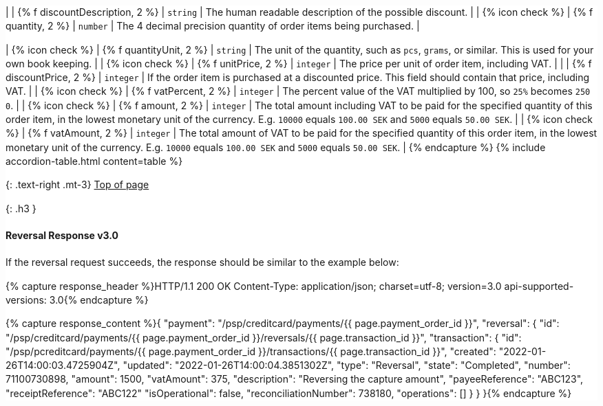 |                  | {% f discountDescription, 2 %} | `string`     | The human readable description of the possible discount.                                                                                                                                                                                                                              |
| {% icon check %} | {% f quantity, 2 %}            | `number`    | The 4 decimal precision quantity of order items being purchased.                                                                                                                                                                                                                      |

| {% icon check %} | {% f quantityUnit, 2 %}        | `string`     | The unit of the quantity, such as `pcs`, `grams`, or similar. This is used for your own book keeping.                                                                                                                                                        |
| {% icon check %} | {% f unitPrice, 2 %}           | `integer`    | The price per unit of order item, including VAT.                                                                                                                                                                                                                                      |
|                  | {% f discountPrice, 2 %}       | `integer`    | If the order item is purchased at a discounted price. This field should contain that price, including VAT.                                                                                                                                                                            |
| {% icon check %} | {% f vatPercent, 2 %}          | `integer`    | The percent value of the VAT multiplied by 100, so `25%` becomes `2500`.                                                                                                                                                                                                              |
| {% icon check %} | {% f amount, 2 %}              | `integer`    | The total amount including VAT to be paid for the specified quantity of this order item, in the lowest monetary unit of the currency. E.g. `10000` equals `100.00 SEK` and `5000` equals `50.00 SEK`.                                                                                 |
| {% icon check %} | {% f vatAmount, 2 %}           | `integer`    | The total amount of VAT to be paid for the specified quantity of this order item, in the lowest monetary unit of the currency. E.g. `10000` equals `100.00 SEK` and `5000` equals `50.00 SEK`.                                                                                        |
{% endcapture %}
{% include accordion-table.html content=table %}

{: .text-right .mt-3}
[Top of page](#payment-order-v30)

{: .h3 }

#### Reversal Response v3.0

If the reversal request succeeds, the response should be similar to the example below:

{% capture response_header %}HTTP/1.1 200 OK
Content-Type: application/json; charset=utf-8; version=3.0
api-supported-versions: 3.0{% endcapture %}

{% capture response_content %}{
    "payment": "/psp/creditcard/payments/{{ page.payment_order_id }}",
    "reversal": {
        "id": "/psp/creditcard/payments/{{ page.payment_order_id }}/reversals/{{ page.transaction_id }}",
        "transaction": {
            "id": "/psp/pcreditcard/payments/{{ page.payment_order_id }}/transactions/{{ page.transaction_id }}",
            "created": "2022-01-26T14:00:03.4725904Z",
            "updated": "2022-01-26T14:00:04.3851302Z",
            "type": "Reversal",
            "state": "Completed",
            "number": 71100730898,
            "amount": 1500,
            "vatAmount": 375,
            "description": "Reversing the capture amount",
            "payeeReference": "ABC123",
            "receiptReference": "ABC122"
            "isOperational": false,
            "reconciliationNumber": 738180,
            "operations": []
        }
    }
}{% endcapture %}
